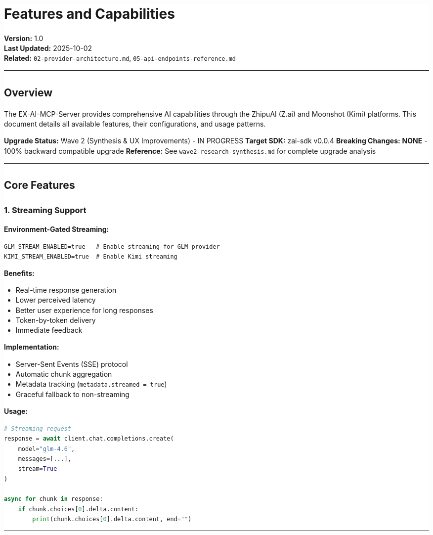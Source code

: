 # Features and Capabilities

**Version:** 1.0  
**Last Updated:** 2025-10-02  
**Related:** `02-provider-architecture.md`, `05-api-endpoints-reference.md`

---

## Overview

The EX-AI-MCP-Server provides comprehensive AI capabilities through the ZhipuAI (Z.ai) and Moonshot (Kimi) platforms. This document details all available features, their configurations, and usage patterns.

**Upgrade Status:** Wave 2 (Synthesis & UX Improvements) - IN PROGRESS
**Target SDK:** zai-sdk v0.0.4
**Breaking Changes:** **NONE** - 100% backward compatible upgrade
**Reference:** See `wave2-research-synthesis.md` for complete upgrade analysis

---

## Core Features

### 1. Streaming Support

**Environment-Gated Streaming:**
```env
GLM_STREAM_ENABLED=true   # Enable streaming for GLM provider
KIMI_STREAM_ENABLED=true  # Enable Kimi streaming
```

**Benefits:**
- Real-time response generation
- Lower perceived latency
- Better user experience for long responses
- Token-by-token delivery
- Immediate feedback

**Implementation:**
- Server-Sent Events (SSE) protocol
- Automatic chunk aggregation
- Metadata tracking (`metadata.streamed = true`)
- Graceful fallback to non-streaming

**Usage:**
```python
# Streaming request
response = await client.chat.completions.create(
    model="glm-4.6",
    messages=[...],
    stream=True
)

async for chunk in response:
    if chunk.choices[0].delta.content:
        print(chunk.choices[0].delta.content, end="")
```

---